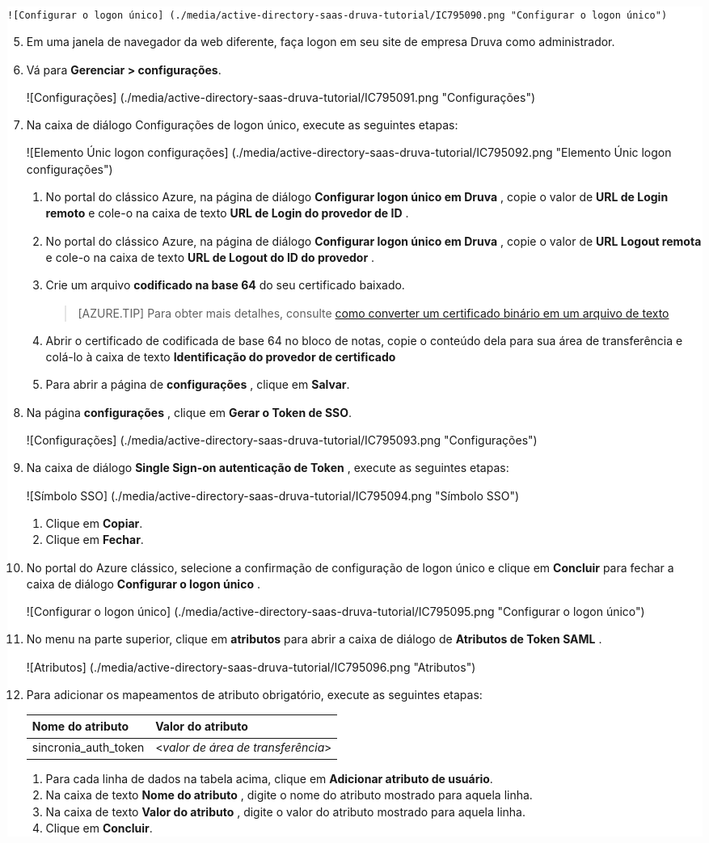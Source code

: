     ![Configurar o logon único] (./media/active-directory-saas-druva-tutorial/IC795090.png "Configurar o logon único")

5.  Em uma janela de navegador da web diferente, faça logon em seu site de empresa Druva como administrador.

6.  Vá para **Gerenciar \> configurações**.

    ![Configurações] (./media/active-directory-saas-druva-tutorial/IC795091.png "Configurações")

7.  Na caixa de diálogo Configurações de logon único, execute as seguintes etapas:

    ![Elemento Únic logon configurações] (./media/active-directory-saas-druva-tutorial/IC795092.png "Elemento Únic logon configurações")

    1.  No portal do clássico Azure, na página de diálogo **Configurar logon único em Druva** , copie o valor de **URL de Login remoto** e cole-o na caixa de texto **URL de Login do provedor de ID** .
    2.  No portal do clássico Azure, na página de diálogo **Configurar logon único em Druva** , copie o valor de **URL Logout remota** e cole-o na caixa de texto **URL de Logout do ID do provedor** .
    3.  Crie um arquivo **codificado na base 64** do seu certificado baixado.  

        >[AZURE.TIP] Para obter mais detalhes, consulte [como converter um certificado binário em um arquivo de texto](http://youtu.be/PlgrzUZ-Y1o)

    4.  Abrir o certificado de codificada de base 64 no bloco de notas, copie o conteúdo dela para sua área de transferência e colá-lo à caixa de texto **Identificação do provedor de certificado**
    5.  Para abrir a página de **configurações** , clique em **Salvar**.

8.  Na página **configurações** , clique em **Gerar o Token de SSO**.

    ![Configurações] (./media/active-directory-saas-druva-tutorial/IC795093.png "Configurações")

9.  Na caixa de diálogo **Single Sign-on autenticação de Token** , execute as seguintes etapas:

    ![Símbolo SSO] (./media/active-directory-saas-druva-tutorial/IC795094.png "Símbolo SSO")

    1.  Clique em **Copiar**.
    2.  Clique em **Fechar**.

10. No portal do Azure clássico, selecione a confirmação de configuração de logon único e clique em **Concluir** para fechar a caixa de diálogo **Configurar o logon único** .

    ![Configurar o logon único] (./media/active-directory-saas-druva-tutorial/IC795095.png "Configurar o logon único")

11. No menu na parte superior, clique em **atributos** para abrir a caixa de diálogo de **Atributos de Token SAML** .

    ![Atributos] (./media/active-directory-saas-druva-tutorial/IC795096.png "Atributos")

12. Para adicionar os mapeamentos de atributo obrigatório, execute as seguintes etapas:

  	|Nome do atributo|Valor do atributo|
  	|---|---|
  	|sincronia\_auth\_token|<*valor de área de transferência*>|

    1.  Para cada linha de dados na tabela acima, clique em **Adicionar atributo de usuário**.
    2.  Na caixa de texto **Nome do atributo** , digite o nome do atributo mostrado para aquela linha.
    3.  Na caixa de texto **Valor do atributo** , digite o valor do atributo mostrado para aquela linha.
    4.  Clique em **Concluir**.
